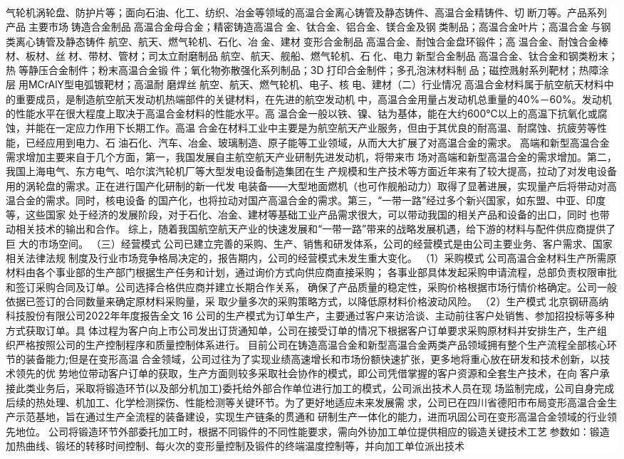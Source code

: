 气轮机涡轮盘、防护片等；面向石油、化工、纺织、冶金等领域的高温合金离心铸管及静态铸件、高温合金精铸件、切
断刀等。产品系列
产品
主要市场
铸造合金制品
高温合金母合金；精密铸造高温合
金、钛合金、铝合金、镁合金及钢
类制品；高温合金叶片；高温合金
与钢类离心铸管及静态铸件
航空、航天、燃气轮机、石化、冶
金、建材
变形合金制品
高温合金、耐蚀合金盘环锻件；高
温合金、耐蚀合金棒材、板材、丝
材、带材、管材；司太立耐磨制品
航空、航天、舰船、燃气轮机、石
化、电力
新型合金制品
高温合金、钛合金和钢类粉末；热
等静压合金制件；粉末高温合金锻
件；氧化物弥散强化系列制品；3D
打印合金制件；多孔泡沫材料制
品；磁控溅射系列靶材；热障涂层
用MCrAlY型电弧镀靶材；高温耐
磨焊丝
航空、航天、燃气轮机、电子、核
电、建材（二）行业情况
高温合金材料属于航空航天材料中的重要成员，是制造航空航天发动机热端部件的关键材料，在先进的航空发动机
中，高温合金用量占发动机总重量的40%－60%。发动机的性能水平在很大程度上取决于高温合金材料的性能水平。高
温合金一般以铁、镍、钴为基体，能在大约600℃以上的高温下抗氧化或腐蚀，并能在一定应力作用下长期工作。高温
合金在材料工业中主要是为航空航天产业服务，但由于其优良的耐高温、耐腐蚀、抗疲劳等性能，已经应用到电力、石
油石化、汽车、冶金、玻璃制造、原子能等工业领域，从而大大扩展了对高温合金的需求。
高端和新型高温合金需求增加主要来自于几个方面，第一，我国发展自主航空航天产业研制先进发动机，将带来市
场对高端和新型高温合金的需求增加。第二，我国上海电气、东方电气、哈尔滨汽轮机厂等大型发电设备制造集团在生
产规模和生产技术等方面近年来有了较大提高，拉动了对发电设备用的涡轮盘的需求。正在进行国产化研制的新一代发
电装备——大型地面燃机（也可作舰船动力）取得了显著进展，实现量产后将带动对高温合金的需求。同时，核电设备
的国产化，也将拉动对国产高温合金的需求。第三，“一带一路”经过多个新兴国家，如东盟、中亚、印度等，这些国家
处于经济的发展阶段，对于石化、冶金、建材等基础工业产品需求很大，可以带动我国的相关产品和设备的出口，同时
也带动相关技术的输出和合作。
综上，随着我国航空航天产业的快速发展和“一带一路”带来的战略发展机遇，给下游的材料与配件供应商提供了巨
大的市场空间。
（三）经营模式
公司已建立完善的采购、生产、销售和研发体系，公司的经营模式是由公司主要业务、客户需求、国家相关法律法规
制度及行业市场竞争格局决定的，报告期内，公司的经营模式未发生重大变化。
（1）采购模式
公司高温合金材料生产所需原材料由各个事业部的生产部门根据生产任务和计划，通过询价方式向供应商直接采购；
各事业部具体发起采购申请流程，总部负责权限审批和签订采购合同及订单。公司选择合格供应商并建立长期合作关系，
确保了产品质量的稳定性，采购价格根据市场行情价格确定。公司一般依据已签订的合同数量来确定原材料采购量，采
取少量多次的采购策略方式，以降低原材料价格波动风险。
（2）生产模式
北京钢研高纳科技股份有限公司2022年年度报告全文
16
公司的生产模式为订单生产，主要通过客户来访洽谈、主动前往客户处销售、参加招投标等多种方式获取订单。具
体过程为客户向上市公司发出订货通知单，公司在接受订单的情况下根据客户订单要求采购原材料并安排生产，生产组
织严格按照公司的生产控制程序和质量控制体系进行。
目前公司在铸造高温合金和新型高温合金两类产品领域拥有整个生产流程全部核心环节的装备能力;但是在变形高温
合金领域，公司过往为了实现业绩高速增长和市场份额快速扩张，更多地将重心放在研发和技术创新，以技术领先的优
势地位带动客户订单的获取，生产方面则较多采取社会协作的模式，即公司凭借掌握的客户资源和全套生产技术，在向
客户承接此类业务后，采取将锻造环节(以及部分机加工)委托给外部合作单位进行加工的模式，公司派出技术人员在现
场监制完成，公司自身完成后续的热处理、机加工、化学检测探伤、性能检测等关键环节。为了更好地适应未来发展需
求，公司已在四川省德阳市布局变形高温合金生产示范基地，旨在通过生产全流程的装备建设，实现生产链条的贯通和
研制生产一体化的能力，进而巩固公司在变形高温合金领域的行业领先地位。
公司将锻造环节外部委托加工时，根据不同锻件的不同性能要求，需向外协加工单位提供相应的锻造关键技术工艺
参数如：锻造加热曲线、锻坯的转移时间控制、每火次的变形量控制及锻件的终端温度控制等，并向加工单位派出技术